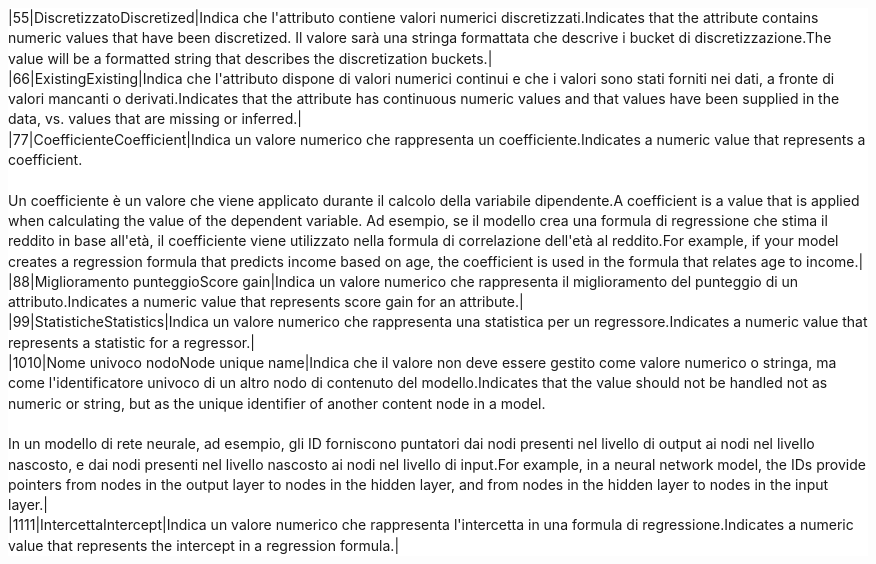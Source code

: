 |<span data-ttu-id="50c8b-399">5</span><span class="sxs-lookup"><span data-stu-id="50c8b-399">5</span></span>|<span data-ttu-id="50c8b-400">Discretizzato</span><span class="sxs-lookup"><span data-stu-id="50c8b-400">Discretized</span></span>|<span data-ttu-id="50c8b-401">Indica che l'attributo contiene valori numerici discretizzati.</span><span class="sxs-lookup"><span data-stu-id="50c8b-401">Indicates that the attribute contains numeric values that have been discretized.</span></span> <span data-ttu-id="50c8b-402">Il valore sarà una stringa formattata che descrive i bucket di discretizzazione.</span><span class="sxs-lookup"><span data-stu-id="50c8b-402">The value will be a formatted string that describes the discretization buckets.</span></span>|  
|<span data-ttu-id="50c8b-403">6</span><span class="sxs-lookup"><span data-stu-id="50c8b-403">6</span></span>|<span data-ttu-id="50c8b-404">Existing</span><span class="sxs-lookup"><span data-stu-id="50c8b-404">Existing</span></span>|<span data-ttu-id="50c8b-405">Indica che l'attributo dispone di valori numerici continui e che i valori sono stati forniti nei dati, a fronte di valori mancanti o derivati.</span><span class="sxs-lookup"><span data-stu-id="50c8b-405">Indicates that the attribute has continuous numeric values and that values have been supplied in the data, vs. values that are missing or inferred.</span></span>|  
|<span data-ttu-id="50c8b-406">7</span><span class="sxs-lookup"><span data-stu-id="50c8b-406">7</span></span>|<span data-ttu-id="50c8b-407">Coefficiente</span><span class="sxs-lookup"><span data-stu-id="50c8b-407">Coefficient</span></span>|<span data-ttu-id="50c8b-408">Indica un valore numerico che rappresenta un coefficiente.</span><span class="sxs-lookup"><span data-stu-id="50c8b-408">Indicates a numeric value that represents a coefficient.</span></span><br /><br /> <span data-ttu-id="50c8b-409">Un coefficiente è un valore che viene applicato durante il calcolo della variabile dipendente.</span><span class="sxs-lookup"><span data-stu-id="50c8b-409">A coefficient is a value that is applied when calculating the value of the dependent variable.</span></span> <span data-ttu-id="50c8b-410">Ad esempio, se il modello crea una formula di regressione che stima il reddito in base all'età, il coefficiente viene utilizzato nella formula di correlazione dell'età al reddito.</span><span class="sxs-lookup"><span data-stu-id="50c8b-410">For example, if your model creates a regression formula that predicts income based on age, the coefficient is used in the formula that relates age to income.</span></span>|  
|<span data-ttu-id="50c8b-411">8</span><span class="sxs-lookup"><span data-stu-id="50c8b-411">8</span></span>|<span data-ttu-id="50c8b-412">Miglioramento punteggio</span><span class="sxs-lookup"><span data-stu-id="50c8b-412">Score gain</span></span>|<span data-ttu-id="50c8b-413">Indica un valore numerico che rappresenta il miglioramento del punteggio di un attributo.</span><span class="sxs-lookup"><span data-stu-id="50c8b-413">Indicates a numeric value that represents score gain for an attribute.</span></span>|  
|<span data-ttu-id="50c8b-414">9</span><span class="sxs-lookup"><span data-stu-id="50c8b-414">9</span></span>|<span data-ttu-id="50c8b-415">Statistiche</span><span class="sxs-lookup"><span data-stu-id="50c8b-415">Statistics</span></span>|<span data-ttu-id="50c8b-416">Indica un valore numerico che rappresenta una statistica per un regressore.</span><span class="sxs-lookup"><span data-stu-id="50c8b-416">Indicates a numeric value that represents a statistic for a regressor.</span></span>|  
|<span data-ttu-id="50c8b-417">10</span><span class="sxs-lookup"><span data-stu-id="50c8b-417">10</span></span>|<span data-ttu-id="50c8b-418">Nome univoco nodo</span><span class="sxs-lookup"><span data-stu-id="50c8b-418">Node unique name</span></span>|<span data-ttu-id="50c8b-419">Indica che il valore non deve essere gestito come valore numerico o stringa, ma come l'identificatore univoco di un altro nodo di contenuto del modello.</span><span class="sxs-lookup"><span data-stu-id="50c8b-419">Indicates that the value should not be handled not as numeric or string, but as the unique identifier of another content node in a model.</span></span><br /><br /> <span data-ttu-id="50c8b-420">In un modello di rete neurale, ad esempio, gli ID forniscono puntatori dai nodi presenti nel livello di output ai nodi nel livello nascosto, e dai nodi presenti nel livello nascosto ai nodi nel livello di input.</span><span class="sxs-lookup"><span data-stu-id="50c8b-420">For example, in a neural network model, the IDs provide pointers from nodes in the output layer to nodes in the hidden layer, and from nodes in the hidden layer to nodes in the input layer.</span></span>|  
|<span data-ttu-id="50c8b-421">11</span><span class="sxs-lookup"><span data-stu-id="50c8b-421">11</span></span>|<span data-ttu-id="50c8b-422">Intercetta</span><span class="sxs-lookup"><span data-stu-id="50c8b-422">Intercept</span></span>|<span data-ttu-id="50c8b-423">Indica un valore numerico che rappresenta l'intercetta in una formula di regressione.</span><span class="sxs-lookup"><span data-stu-id="50c8b-423">Indicates a numeric value that represents the intercept in a regression formula.</span></span>|  